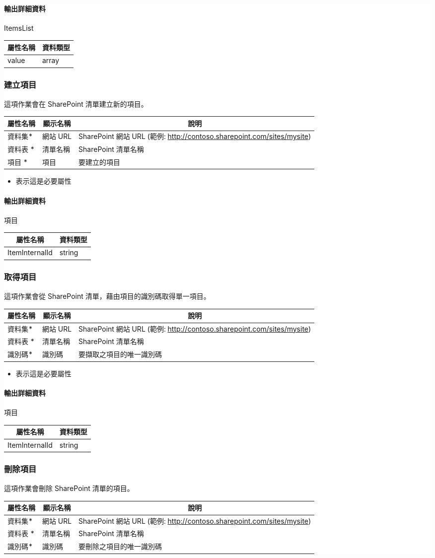 #### <a name="output-details"></a>輸出詳細資料
ItemsList

| 屬性名稱 | 資料類型 |
| --- | --- |
| value |array |

### <a name="create-item"></a>建立項目
這項作業會在 SharePoint 清單建立新的項目。 

| 屬性名稱 | 顯示名稱 | 說明 |
| --- | --- | --- |
| 資料集* |網站 URL |SharePoint 網站 URL (範例: http://contoso.sharepoint.com/sites/mysite) |
| 資料表 * |清單名稱 |SharePoint 清單名稱 |
| 項目 * |項目 |要建立的項目 |

* 表示這是必要屬性

#### <a name="output-details"></a>輸出詳細資料
項目

| 屬性名稱 | 資料類型 |
| --- | --- |
| ItemInternalId |string |

### <a name="get-item"></a>取得項目
這項作業會從 SharePoint 清單，藉由項目的識別碼取得單一項目。 

| 屬性名稱 | 顯示名稱 | 說明 |
| --- | --- | --- |
| 資料集* |網站 URL |SharePoint 網站 URL (範例: http://contoso.sharepoint.com/sites/mysite) |
| 資料表 * |清單名稱 |SharePoint 清單名稱 |
| 識別碼* |識別碼 |要擷取之項目的唯一識別碼 |

* 表示這是必要屬性

#### <a name="output-details"></a>輸出詳細資料
項目

| 屬性名稱 | 資料類型 |
| --- | --- |
| ItemInternalId |string |

### <a name="delete-item"></a>刪除項目
這項作業會刪除 SharePoint 清單的項目。 

| 屬性名稱 | 顯示名稱 | 說明 |
| --- | --- | --- |
| 資料集* |網站 URL |SharePoint 網站 URL (範例: http://contoso.sharepoint.com/sites/mysite) |
| 資料表 * |清單名稱 |SharePoint 清單名稱 |
| 識別碼* |識別碼 |要刪除之項目的唯一識別碼 |

